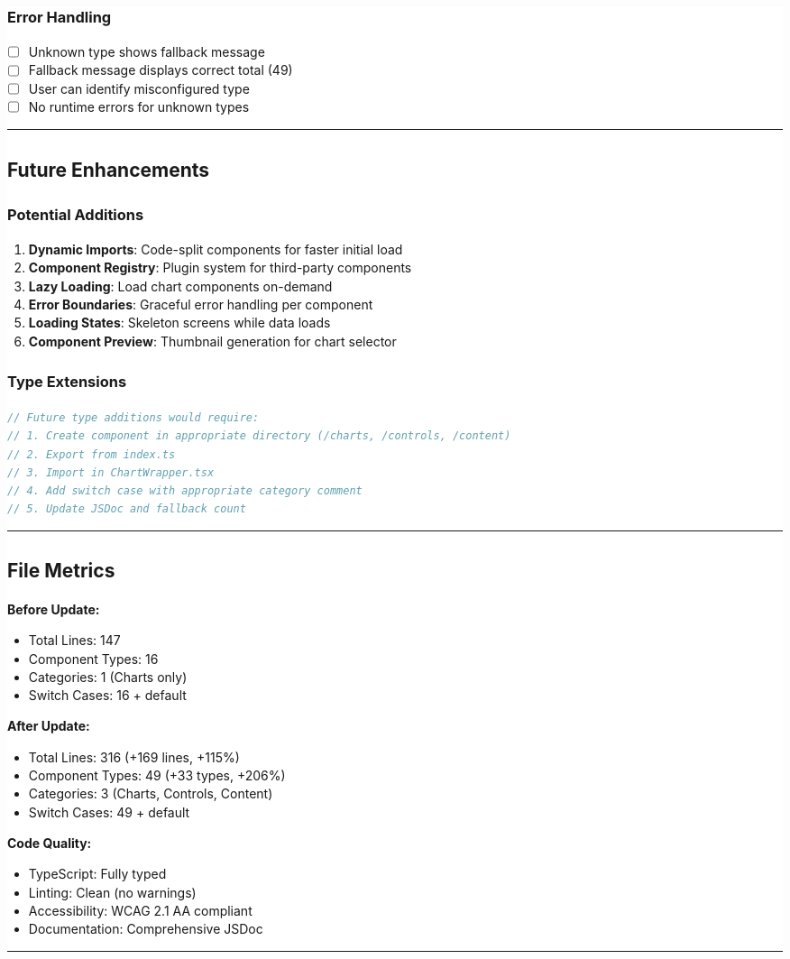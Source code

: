 ### Error Handling
- [ ] Unknown type shows fallback message
- [ ] Fallback message displays correct total (49)
- [ ] User can identify misconfigured type
- [ ] No runtime errors for unknown types

---

## Future Enhancements

### Potential Additions
1. **Dynamic Imports**: Code-split components for faster initial load
2. **Component Registry**: Plugin system for third-party components
3. **Lazy Loading**: Load chart components on-demand
4. **Error Boundaries**: Graceful error handling per component
5. **Loading States**: Skeleton screens while data loads
6. **Component Preview**: Thumbnail generation for chart selector

### Type Extensions
```typescript
// Future type additions would require:
// 1. Create component in appropriate directory (/charts, /controls, /content)
// 2. Export from index.ts
// 3. Import in ChartWrapper.tsx
// 4. Add switch case with appropriate category comment
// 5. Update JSDoc and fallback count
```

---

## File Metrics

**Before Update:**
- Total Lines: 147
- Component Types: 16
- Categories: 1 (Charts only)
- Switch Cases: 16 + default

**After Update:**
- Total Lines: 316 (+169 lines, +115%)
- Component Types: 49 (+33 types, +206%)
- Categories: 3 (Charts, Controls, Content)
- Switch Cases: 49 + default

**Code Quality:**
- TypeScript: Fully typed
- Linting: Clean (no warnings)
- Accessibility: WCAG 2.1 AA compliant
- Documentation: Comprehensive JSDoc

---
